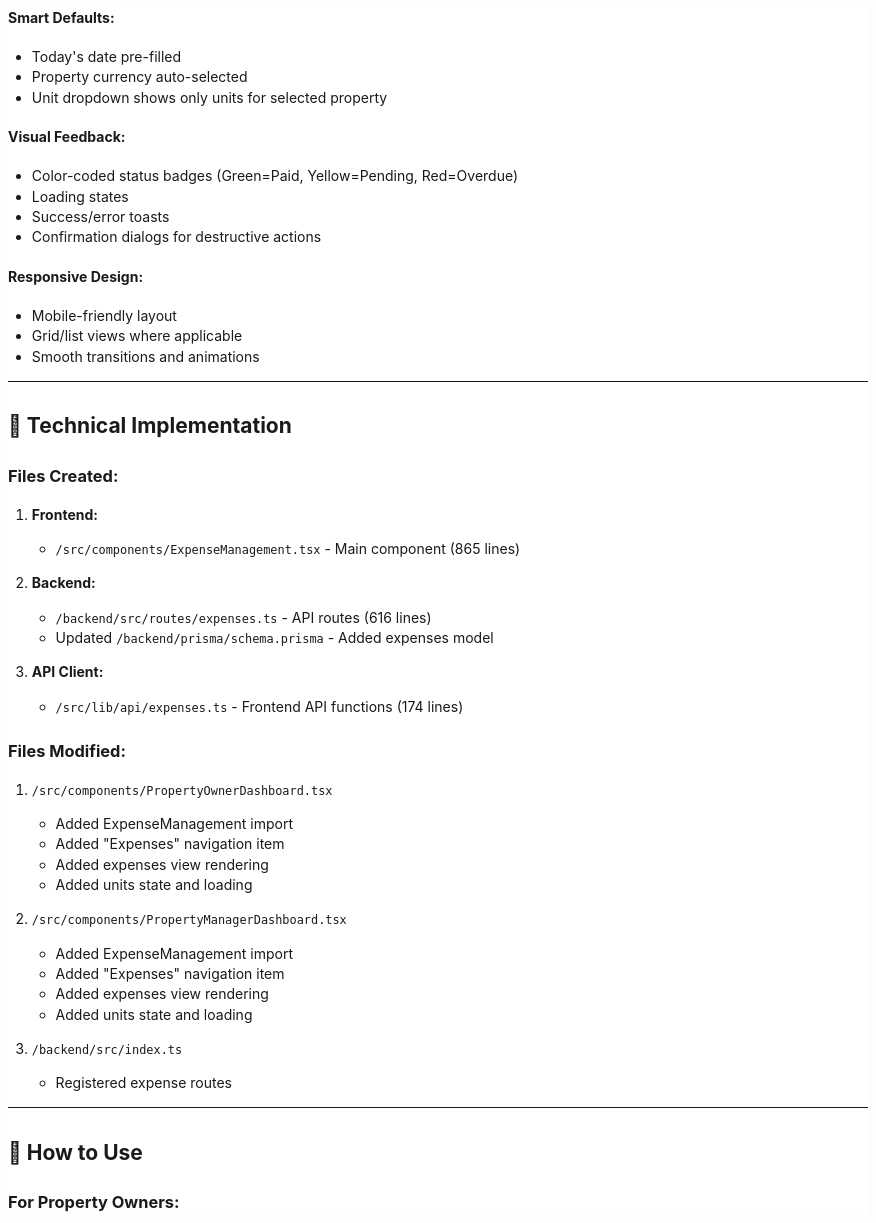 #### Smart Defaults:
- Today's date pre-filled
- Property currency auto-selected
- Unit dropdown shows only units for selected property

#### Visual Feedback:
- Color-coded status badges (Green=Paid, Yellow=Pending, Red=Overdue)
- Loading states
- Success/error toasts
- Confirmation dialogs for destructive actions

#### Responsive Design:
- Mobile-friendly layout
- Grid/list views where applicable
- Smooth transitions and animations

---

## 🔧 Technical Implementation

### Files Created:
1. **Frontend:**
   - `/src/components/ExpenseManagement.tsx` - Main component (865 lines)
   
2. **Backend:**
   - `/backend/src/routes/expenses.ts` - API routes (616 lines)
   - Updated `/backend/prisma/schema.prisma` - Added expenses model

3. **API Client:**
   - `/src/lib/api/expenses.ts` - Frontend API functions (174 lines)

### Files Modified:
1. `/src/components/PropertyOwnerDashboard.tsx`
   - Added ExpenseManagement import
   - Added "Expenses" navigation item
   - Added expenses view rendering
   - Added units state and loading

2. `/src/components/PropertyManagerDashboard.tsx`
   - Added ExpenseManagement import
   - Added "Expenses" navigation item
   - Added expenses view rendering
   - Added units state and loading

3. `/backend/src/index.ts`
   - Registered expense routes

---

## 🚀 How to Use

### For Property Owners:
